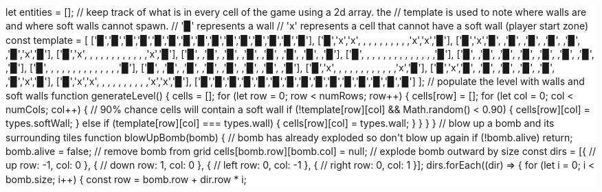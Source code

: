 let entities = [];
// keep track of what is in every cell of the game using a 2d array. the
// template is used to note where walls are and where soft walls cannot spawn.
// '▉' represents a wall
// 'x' represents a cell that cannot have a soft wall (player start zone)
const template = [
 ['▉','▉','▉','▉','▉','▉','▉','▉','▉','▉','▉','▉','▉','▉','▉'],
 ['▉','x','x', , , , , , , , , ,'x','x','▉'],
 ['▉','x','▉', ,'▉', ,'▉', ,'▉', ,'▉', ,'▉','x','▉'],
 ['▉','x', , , , , , , , , , , ,'x','▉'],
 ['▉', ,'▉', ,'▉', ,'▉', ,'▉', ,'▉', ,'▉', ,'▉'],
 ['▉', , , , , , , , , , , , , ,'▉'],
 ['▉', ,'▉', ,'▉', ,'▉', ,'▉', ,'▉', ,'▉', ,'▉'],
 ['▉', , , , , , , , , , , , , ,'▉'],
 ['▉', ,'▉', ,'▉', ,'▉', ,'▉', ,'▉', ,'▉', ,'▉'],
 ['▉','x', , , , , , , , , , , ,'x','▉'],
 ['▉','x','▉', ,'▉', ,'▉', ,'▉', ,'▉', ,'▉','x','▉'],
 ['▉','x','x', , , , , , , , , ,'x','x','▉'],
 ['▉','▉','▉','▉','▉','▉','▉','▉','▉','▉','▉','▉','▉','▉','▉']
];
// populate the level with walls and soft walls
function generateLevel() {
 cells = [];
 for (let row = 0; row < numRows; row++) {
 cells[row] = [];
 for (let col = 0; col < numCols; col++) {
 // 90% chance cells will contain a soft wall
 if (!template[row][col] && Math.random() < 0.90) {
 cells[row][col] = types.softWall;
 }
 else if (template[row][col] === types.wall) {
 cells[row][col] = types.wall;
 }
 }
 }
}
// blow up a bomb and its surrounding tiles
function blowUpBomb(bomb) {
 // bomb has already exploded so don't blow up again
 if (!bomb.alive) return;
 bomb.alive = false;
 // remove bomb from grid
 cells[bomb.row][bomb.col] = null;
 // explode bomb outward by size
 const dirs = [{
 // up
 row: -1,
 col: 0
 }, {
 // down
 row: 1,
 col: 0
 }, {
 // left
 row: 0,
 col: -1
 }, {
 // right
 row: 0,
 col: 1
 }];
 dirs.forEach((dir) => {
 for (let i = 0; i < bomb.size; i++) {
 const row = bomb.row + dir.row * i;